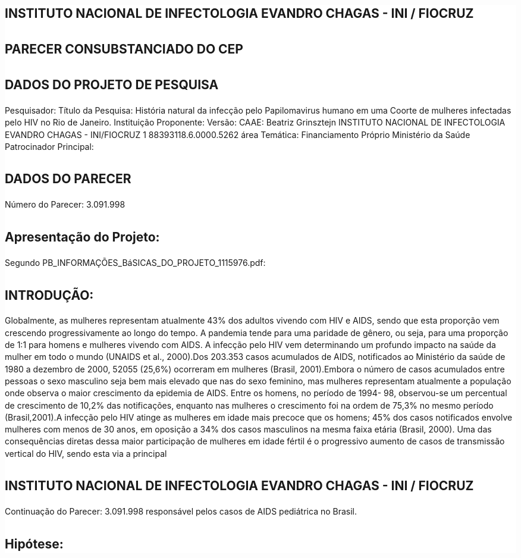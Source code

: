 ## INSTITUTO NACIONAL DE INFECTOLOGIA EVANDRO CHAGAS - INI / FIOCRUZ

## PARECER CONSUBSTANCIADO DO CEP
## DADOS DO PROJETO DE PESQUISA
Pesquisador:
Título da Pesquisa: História natural da infecção pelo Papilomavirus humano em uma Coorte de mulheres infectadas pelo HIV no Rio de Janeiro.
Instituição Proponente:
Versão:
CAAE:
Beatriz Grinsztejn
INSTITUTO NACIONAL DE INFECTOLOGIA EVANDRO CHAGAS - INI/FIOCRUZ
1
88393118.6.0000.5262
área Temática:
Financiamento Próprio Ministério da Saúde
Patrocinador Principal:
## DADOS DO PARECER
Número do Parecer:
3.091.998
## Apresentação do Projeto:
Segundo PB\_INFORMAÇÕES\_BáSICAS\_DO\_PROJETO\_1115976.pdf:
## INTRODUÇÃO:
Globalmente, as mulheres representam atualmente 43% dos adultos vivendo com HIV e AIDS, sendo que esta proporção vem crescendo progressivamente ao longo do tempo. A pandemia tende para uma paridade de gênero, ou seja, para uma proporção de 1:1 para homens e mulheres vivendo com AIDS. A infecção pelo HIV vem determinando um profundo impacto na saúde da mulher em todo o mundo (UNAIDS et al., 2000).Dos 203.353 casos acumulados de AIDS, notificados ao Ministério da saúde de 1980 a dezembro de 2000, 52055 (25,6%) ocorreram em mulheres (Brasil, 2001).Embora o número de casos acumulados entre pessoas o sexo masculino seja bem mais elevado que nas do sexo feminino, mas mulheres representam atualmente a população onde observa o maior crescimento da epidemia de AIDS. Entre os homens, no período de 1994- 98, observou-se um percentual de crescimento de 10,2% das notificações, enquanto nas mulheres o crescimento foi na ordem de 75,3% no mesmo período (Brasil,2001).A infecção pelo HIV atinge as mulheres em idade mais precoce que os homens; 45% dos casos notificados envolve mulheres com menos de 30 anos, em oposição a 34% dos casos masculinos na mesma faixa etária (Brasil, 2000). Uma das consequências diretas dessa maior participação de mulheres em idade fértil é o progressivo aumento de casos de transmissão vertical do HIV, sendo esta via a principal
## INSTITUTO NACIONAL DE INFECTOLOGIA EVANDRO CHAGAS - INI / FIOCRUZ
Continuação do Parecer: 3.091.998
responsável pelos casos de AIDS pediátrica no Brasil.
## Hipótese: